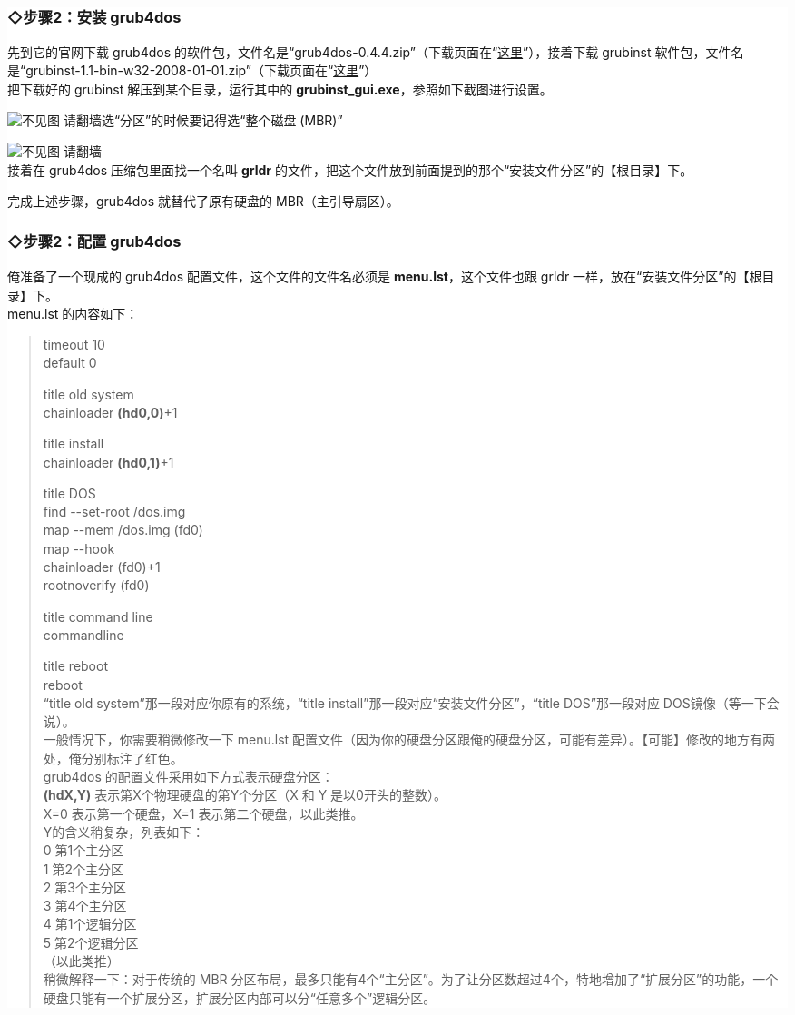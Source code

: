  ### ◇步骤2：安装 grub4dos

  
 先到它的官网下载 grub4dos 的软件包，文件名是“grub4dos-0.4.4.zip”（下载页面在“[这里](http://download.gna.org/grub4dos/)”），接着下载 grubinst 软件包，文件名是“grubinst-1.1-bin-w32-2008-01-01.zip”（下载页面在“[这里](http://download.gna.org/grubutil/)”）  
 把下载好的 grubinst 解压到某个目录，运行其中的 **grubinst\_gui.exe**，参照如下截图进行设置。  
   
 ![不见图 请翻墙](images/_xH7l0Hj2IFBaGiidMi41cL-A_vZsJgRKVeHbkX0r6ixVuVr2xS-jWtKQP-CTRR3I4rM79uAl9UYcqCTtWq1GGx2K9NY8vXcSkPXoZYw9X-_H9CrV200YrqDPhqk)选“分区”的时候要记得选“整个磁盘 (MBR)”  
   
 ![不见图 请翻墙](images/tNEk7oA9spyA_seLGkTdeNO-hNFz4PiOUE3qlxguy_PDhrri672rTaYrH6GcYCUxTPViNUR3mbRcaMzNl7QL7wW5rYKBM0lEhu_OGKs-ghZR59Qpj-6S1yqJFWaU)  
 接着在 grub4dos 压缩包里面找一个名叫 **grldr** 的文件，把这个文件放到前面提到的那个“安装文件分区”的【根目录】下。  
   
 完成上述步骤，grub4dos 就替代了原有硬盘的 MBR（主引导扇区）。  
   
 ### ◇步骤2：配置 grub4dos

  
 俺准备了一个现成的 grub4dos 配置文件，这个文件的文件名必须是 **menu.lst**，这个文件也跟 grldr 一样，放在“安装文件分区”的【根目录】下。  
 menu.lst 的内容如下：  
 
> timeout 10  
>  default 0  
>    
>  title old system  
>  chainloader **(hd0,0)**+1  
>    
>  title install  
>  chainloader **(hd0,1)**+1  
>    
>  title DOS  
>  find --set-root /dos.img  
>  map --mem /dos.img (fd0)  
>  map --hook  
>  chainloader (fd0)+1  
>  rootnoverify (fd0)  
>    
>  title command line  
>  commandline  
>    
>  title reboot  
>  reboot  
 “title old system”那一段对应你原有的系统，“title install”那一段对应“安装文件分区”，“title DOS”那一段对应 DOS镜像（等一下会说）。  
 一般情况下，你需要稍微修改一下 menu.lst 配置文件（因为你的硬盘分区跟俺的硬盘分区，可能有差异）。【可能】修改的地方有两处，俺分别标注了红色。  
 grub4dos 的配置文件采用如下方式表示硬盘分区：  
 **(hdX,Y)** 表示第X个物理硬盘的第Y个分区（X 和 Y 是以0开头的整数）。  
 X=0 表示第一个硬盘，X=1 表示第二个硬盘，以此类推。  
 Y的含义稍复杂，列表如下：  
 0 第1个主分区  
 1 第2个主分区  
 2 第3个主分区  
 3 第4个主分区  
 4 第1个逻辑分区  
 5 第2个逻辑分区  
 （以此类推）  
 稍微解释一下：对于传统的 MBR 分区布局，最多只能有4个“主分区”。为了让分区数超过4个，特地增加了“扩展分区”的功能，一个硬盘只能有一个扩展分区，扩展分区内部可以分“任意多个”逻辑分区。  
   